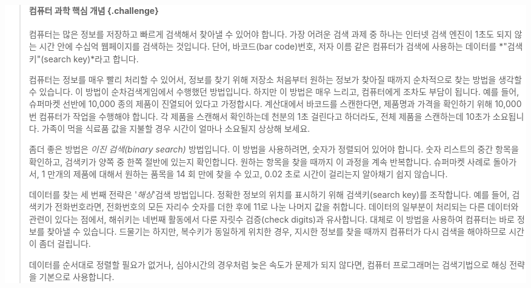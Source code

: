 


> #### 컴퓨터 과학 핵심 개념 {.challenge}
> 
> 컴퓨터는 많은 정보를 저장하고 빠르게 검색해서 찾아낼 수 있어야 합니다. 가장 어려운 검색 과제 중 하나는 인터넷 검색 엔진이 1초도 되지 않는 시간 안에 수십억 
> 웹페이지를 검색하는 것입니다. 단어, 바코드(bar code)번호, 저자 이름 같은 컴퓨터가 검색에 사용하는 데이터를 *"검색키"(search key)*라고 합니다.  
> 
> 컴퓨터는 정보를 매우 빨리 처리할 수 있어서, 정보를 찾기 위해 저장소 처음부터 원하는 정보가 찾아질 때까지 순차적으로 찾는 방법을 생각할 수 있습니다. 이 방법이 
> 순차검색게임에서 수행했던 방법입니다. 하지만 이 방법은 매우 느리고, 컴퓨터에게 조차도 부담이 됩니다. 예를 들어, 슈퍼마켓 선반에 10,000 종의 제품이 진열되어 있다고 
> 가정합시다. 계산대에서 바코드를 스캔한다면, 제품명과 가격을 확인하기 위해 10,000 번 컴퓨터가 작업을 수행해야 합니다. 각 제품을 스캔해서 확인하는데 천분의 1초 
> 걸린다고 하더라도, 전체 제품을 스캔하는데 10초가 소요됩니다. 가족이 먹을 식료품 값을 지불할 경우 시간이 얼마나 소요될지 상상해 보세요.  
> 
> 좀더 좋은 방법은 *이진 검색(binary search)* 방법입니다. 이 방법을 사용하려면, 숫자가 정렬되어 있어야 합니다. 숫자 리스트의 중간 항목을 확인하고, 검색키가 양쪽 중 
> 한쪽 절반에 있는지 확인합니다. 원하는 항목을 찾을 때까지 이 과정을 계속 반복합니다. 슈퍼마켓 사례로 돌아가서, 1 만개의 제품에 대해서 원하는 품목을 14 회 만에 찾을 
> 수 있고, 0.02 초로 시간이 걸리는지 알아채기 쉽지 않습니다.  
> 
> 
> 데이터를 찾는 세 번째 전략은 '*해싱*'검색 방법입니다. 정확한 정보의 위치를 
> 표시하기 위해 검색키(search key)를 조작합니다. 예를 들어, 검색키가 전화번호라면, 전화번호의 모든 자리수 숫자를 더한 후에 11로 나눈 나머지 값을 취합니다. 데이터의 
> 일부분이 처리되는 다른 데이터와 관련이 있다는 점에서, 해쉬키는 네번째 활동에서 다룬 자릿수 검증(check digits)과 유사합니다. 대체로 이 방법을 사용하여 컴퓨터는 
> 바로 정보를 찾아낼 수 있습니다. 드물기는 하지만, 복수키가 동일하게 위치한 경우, 지시한 정보를 찾을 때까지 컴퓨터가 다시 검색을 해야하므로 시간이 좀더 걸립니다.  
> 
> 데이터를 순서대로 정렬할 필요가 없거나, 심야시간의 경우처럼 늦은 속도가 문제가 되지 않다면, 컴퓨터 프로그래머는 검색기법으로 해싱 전략을 기본으로 사용합니다.

